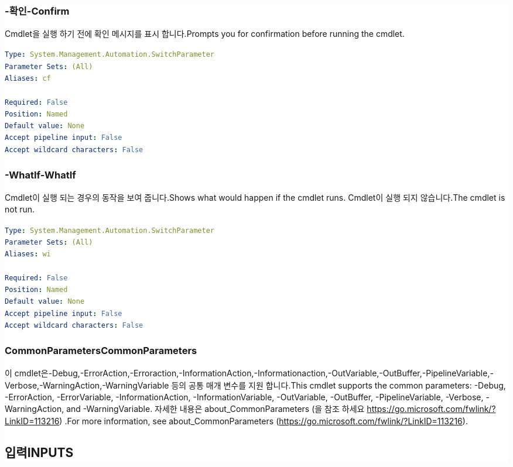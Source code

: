 ### <span data-ttu-id="3420a-137">-확인</span><span class="sxs-lookup"><span data-stu-id="3420a-137">-Confirm</span></span>
<span data-ttu-id="3420a-138">Cmdlet을 실행 하기 전에 확인 메시지를 표시 합니다.</span><span class="sxs-lookup"><span data-stu-id="3420a-138">Prompts you for confirmation before running the cmdlet.</span></span>

```yaml
Type: System.Management.Automation.SwitchParameter
Parameter Sets: (All)
Aliases: cf

Required: False
Position: Named
Default value: None
Accept pipeline input: False
Accept wildcard characters: False
```

### <span data-ttu-id="3420a-139">-WhatIf</span><span class="sxs-lookup"><span data-stu-id="3420a-139">-WhatIf</span></span>
<span data-ttu-id="3420a-140">Cmdlet이 실행 되는 경우의 동작을 보여 줍니다.</span><span class="sxs-lookup"><span data-stu-id="3420a-140">Shows what would happen if the cmdlet runs.</span></span>
<span data-ttu-id="3420a-141">Cmdlet이 실행 되지 않습니다.</span><span class="sxs-lookup"><span data-stu-id="3420a-141">The cmdlet is not run.</span></span>

```yaml
Type: System.Management.Automation.SwitchParameter
Parameter Sets: (All)
Aliases: wi

Required: False
Position: Named
Default value: None
Accept pipeline input: False
Accept wildcard characters: False
```

### <span data-ttu-id="3420a-142">CommonParameters</span><span class="sxs-lookup"><span data-stu-id="3420a-142">CommonParameters</span></span>
<span data-ttu-id="3420a-143">이 cmdlet은-Debug,-ErrorAction,-Erroraction,-InformationAction,-Informationaction,-OutVariable,-OutBuffer,-PipelineVariable,-Verbose,-WarningAction,-WarningVariable 등의 공통 매개 변수를 지원 합니다.</span><span class="sxs-lookup"><span data-stu-id="3420a-143">This cmdlet supports the common parameters: -Debug, -ErrorAction, -ErrorVariable, -InformationAction, -InformationVariable, -OutVariable, -OutBuffer, -PipelineVariable, -Verbose, -WarningAction, and -WarningVariable.</span></span> <span data-ttu-id="3420a-144">자세한 내용은 about_CommonParameters (을 참조 하세요 https://go.microsoft.com/fwlink/?LinkID=113216) .</span><span class="sxs-lookup"><span data-stu-id="3420a-144">For more information, see about_CommonParameters (https://go.microsoft.com/fwlink/?LinkID=113216).</span></span>

## <span data-ttu-id="3420a-145">입력</span><span class="sxs-lookup"><span data-stu-id="3420a-145">INPUTS</span></span>
